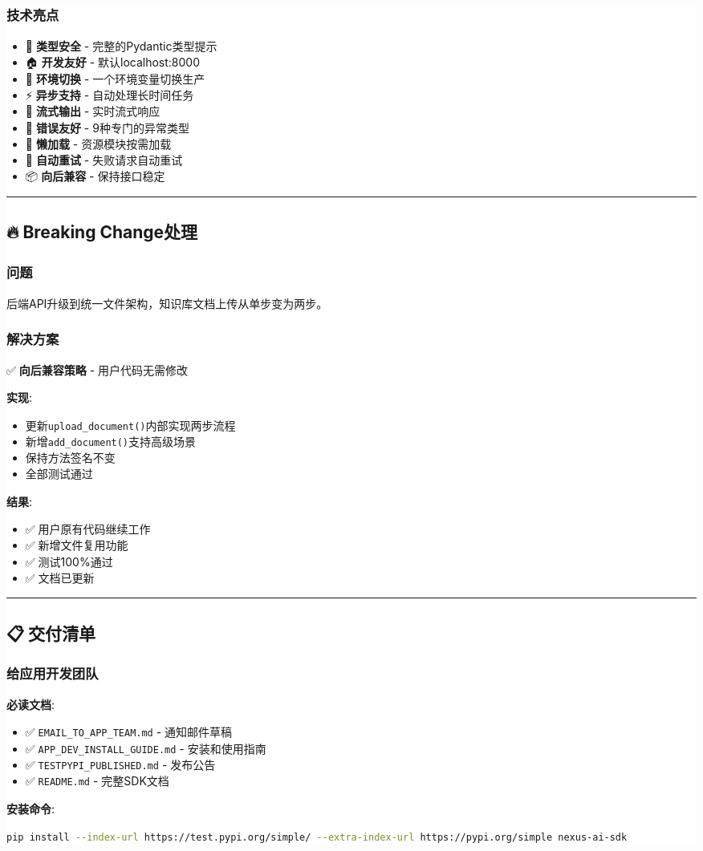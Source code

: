 ### 技术亮点

- 🔐 **类型安全** - 完整的Pydantic类型提示
- 🏠 **开发友好** - 默认localhost:8000
- 🔄 **环境切换** - 一个环境变量切换生产
- ⚡ **异步支持** - 自动处理长时间任务
- 📡 **流式输出** - 实时流式响应
- 🎯 **错误友好** - 9种专门的异常类型
- 🔌 **懒加载** - 资源模块按需加载
- 🔁 **自动重试** - 失败请求自动重试
- 📦 **向后兼容** - 保持接口稳定

---

## 🔥 Breaking Change处理

### 问题
后端API升级到统一文件架构，知识库文档上传从单步变为两步。

### 解决方案
✅ **向后兼容策略** - 用户代码无需修改

**实现**:
- 更新`upload_document()`内部实现两步流程
- 新增`add_document()`支持高级场景
- 保持方法签名不变
- 全部测试通过

**结果**:
- ✅ 用户原有代码继续工作
- ✅ 新增文件复用功能
- ✅ 测试100%通过
- ✅ 文档已更新

---

## 📋 交付清单

### 给应用开发团队

**必读文档**:
- ✅ `EMAIL_TO_APP_TEAM.md` - 通知邮件草稿
- ✅ `APP_DEV_INSTALL_GUIDE.md` - 安装和使用指南
- ✅ `TESTPYPI_PUBLISHED.md` - 发布公告
- ✅ `README.md` - 完整SDK文档

**安装命令**:
```bash
pip install --index-url https://test.pypi.org/simple/ --extra-index-url https://pypi.org/simple nexus-ai-sdk
```
